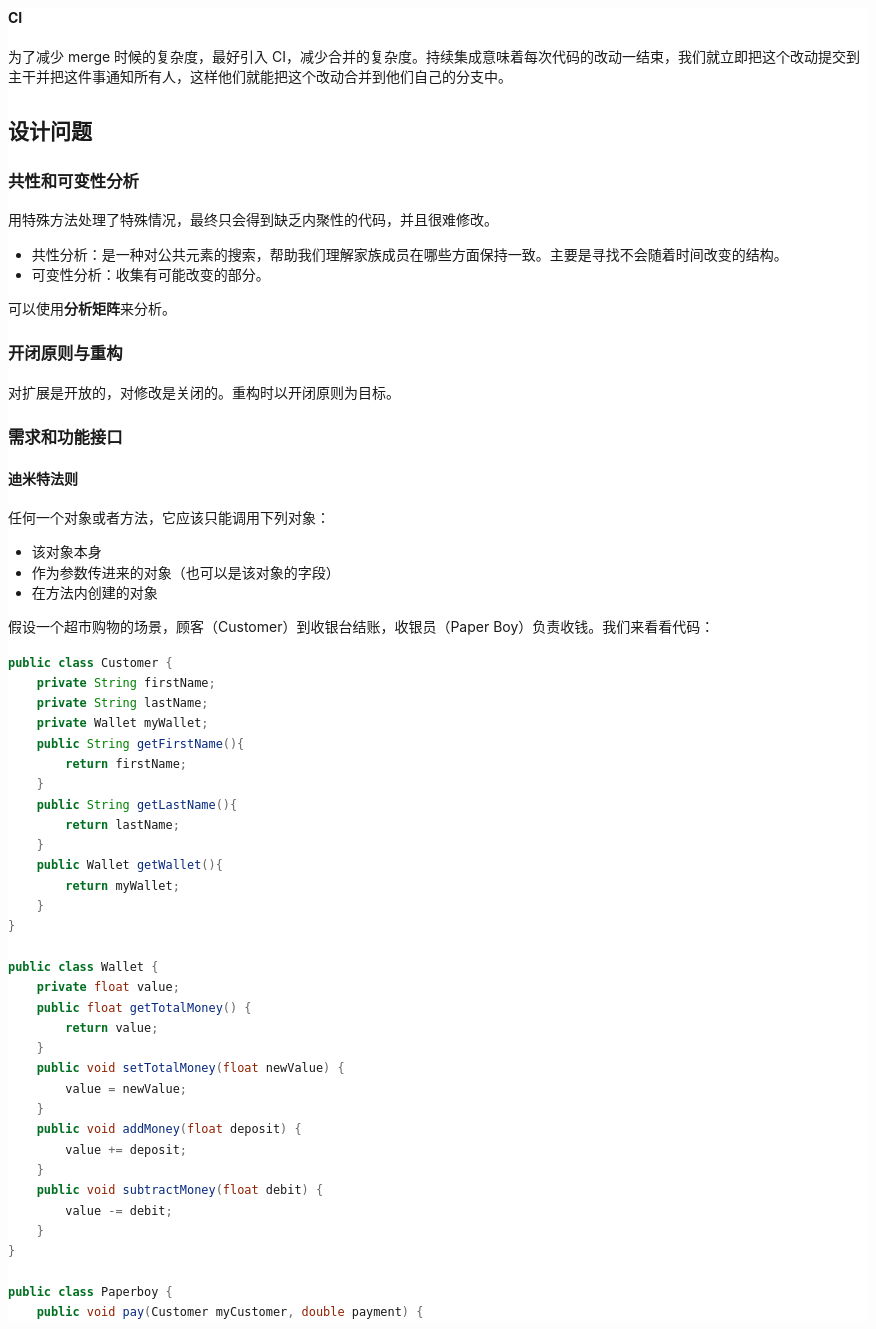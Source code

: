 #### CI

为了减少 merge 时候的复杂度，最好引入 CI，减少合并的复杂度。持续集成意味着每次代码的改动一结束，我们就立即把这个改动提交到主干并把这件事通知所有人，这样他们就能把这个改动合并到他们自己的分支中。

## 设计问题

### 共性和可变性分析

用特殊方法处理了特殊情况，最终只会得到缺乏内聚性的代码，并且很难修改。

- 共性分析：是一种对公共元素的搜索，帮助我们理解家族成员在哪些方面保持一致。主要是寻找不会随着时间改变的结构。
- 可变性分析：收集有可能改变的部分。

可以使用**分析矩阵**来分析。

### 开闭原则与重构

对扩展是开放的，对修改是关闭的。重构时以开闭原则为目标。

### 需求和功能接口

#### 迪米特法则

任何一个对象或者方法，它应该只能调用下列对象：

- 该对象本身
- 作为参数传进来的对象（也可以是该对象的字段）
- 在方法内创建的对象

假设一个超市购物的场景，顾客（Customer）到收银台结账，收银员（Paper Boy）负责收钱。我们来看看代码：

```java
public class Customer {
    private String firstName;
    private String lastName;
    private Wallet myWallet;
    public String getFirstName(){
        return firstName;
    }
    public String getLastName(){
        return lastName;
    }
    public Wallet getWallet(){
        return myWallet;
    }
}

public class Wallet {
    private float value;
    public float getTotalMoney() {
        return value;
    }
    public void setTotalMoney(float newValue) {
        value = newValue;
    }
    public void addMoney(float deposit) {
        value += deposit;
    }
    public void subtractMoney(float debit) {
        value -= debit;
    }
}

public class Paperboy {
    public void pay(Customer myCustomer, double payment) {
```